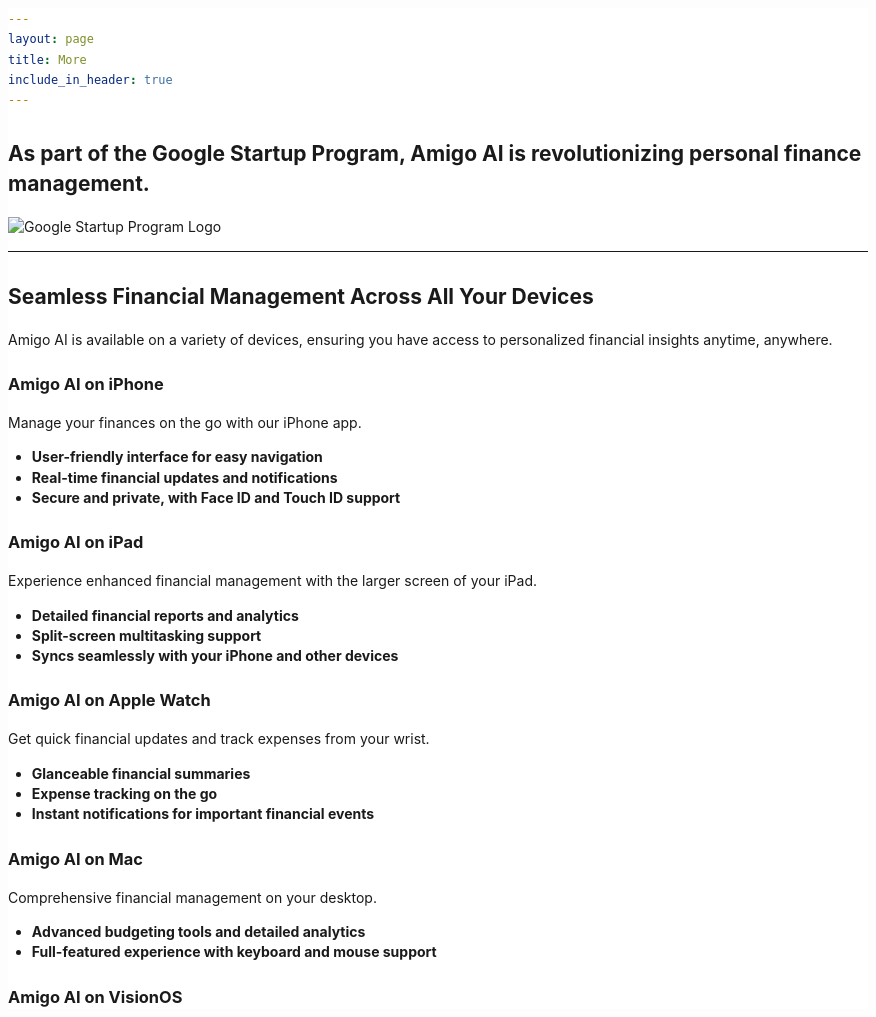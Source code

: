 ```yaml
---
layout: page
title: More
include_in_header: true
---
```


## As part of the Google Startup Program, Amigo AI is revolutionizing personal finance management.

![Google Startup Program Logo](https://inthecloud.withgoogle.com/startup/static/img/GoogleForStartups_Horizontal_RGB.png) 

---

## Seamless Financial Management Across All Your Devices

Amigo AI is available on a variety of devices, ensuring you have access to personalized financial insights anytime, anywhere.

### Amigo AI on iPhone

Manage your finances on the go with our iPhone app.

- **User-friendly interface for easy navigation**
- **Real-time financial updates and notifications**
- **Secure and private, with Face ID and Touch ID support**

### Amigo AI on iPad

Experience enhanced financial management with the larger screen of your iPad.

- **Detailed financial reports and analytics**
- **Split-screen multitasking support**
- **Syncs seamlessly with your iPhone and other devices**

### Amigo AI on Apple Watch

Get quick financial updates and track expenses from your wrist.

- **Glanceable financial summaries**
- **Expense tracking on the go**
- **Instant notifications for important financial events**

### Amigo AI on Mac

Comprehensive financial management on your desktop.

- **Advanced budgeting tools and detailed analytics**
- **Full-featured experience with keyboard and mouse support**

### Amigo AI on VisionOS
